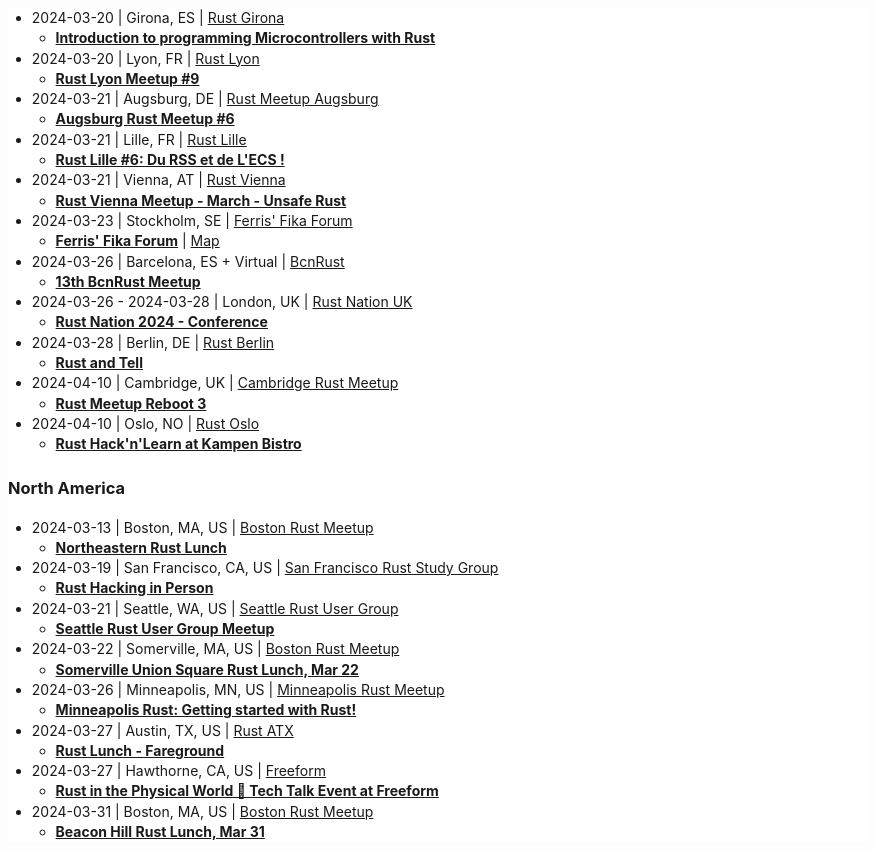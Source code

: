* 2024-03-20 | Girona, ES | [Rust Girona](https://www.meetup.com/rust-girona/)
    * [**Introduction to programming Microcontrollers with Rust**](https://www.meetup.com/rust-girona/events/299172343/)
* 2024-03-20 | Lyon, FR | [Rust Lyon](https://www.meetup.com/fr-FR/rust-lyon/)
    * [**Rust Lyon Meetup #9**](https://www.meetup.com/fr-FR/rust-lyon/events/299527560/)
* 2024-03-21 | Augsburg, DE | [Rust Meetup Augsburg](https://www.meetup.com/de-DE/rust-meetup-augsburg/)
    * [**Augsburg Rust Meetup #6**](https://www.meetup.com/de-DE/rust-meetup-augsburg/events/299354449/)
* 2024-03-21 | Lille, FR | [Rust Lille](https://www.meetup.com/meetup-group-zgphbyet/)
    * [**Rust Lille #6: Du RSS et de L'ECS !**](https://www.meetup.com/meetup-group-zgphbyet/events/299295547/)
* 2024-03-21 | Vienna, AT | [Rust Vienna](https://www.meetup.com/rust-vienna/)
    * [**Rust Vienna Meetup - March - Unsafe Rust**](https://www.meetup.com/rust-vienna/events/299682390/)
* 2024-03-23 | Stockholm, SE | [Ferris' Fika Forum](https://www.google.com/calendar/event?eid=NWMzaDNqZDZjcG5oZXNwYzJycHRzMXI5djUgYXBkOXZtYmMyMmVnZW5tdHU1bDZjNWpiZmNAZw&ctz=America/Los_Angeles)
    * [**Ferris' Fika Forum**](https://www.google.com/calendar/event?eid=NWMzaDNqZDZjcG5oZXNwYzJycHRzMXI5djUgYXBkOXZtYmMyMmVnZW5tdHU1bDZjNWpiZmNAZw&ctz=America/Los_Angeles) | [Map](https://maps.google.com/maps?hl=en&q=Starbucks%2C%20Hamngatan%2033%2C%20111%2047%20Stockholm%2C%20Sweden)
* 2024-03-26 | Barcelona, ES + Virtual | [BcnRust](https://www.meetup.com/es-ES/bcnrust/)
    * [**13th BcnRust Meetup**](https://www.meetup.com/es-ES/bcnrust/events/299223178/)
* 2024-03-26 - 2024-03-28 | London, UK | [Rust Nation UK](https://www.rustnationuk.com/)
    * [**Rust Nation 2024 - Conference**](https://www.rustnationuk.com/)
* 2024-03-28 | Berlin, DE | [Rust Berlin](https://www.meetup.com/rust-berlin/)
    * [**Rust and Tell**](https://www.meetup.com/rust-berlin/events/299288961/)
* 2024-04-10 | Cambridge, UK | [Cambridge Rust Meetup](https://www.meetup.com/cambridge-rust-meetup/)
    * [**Rust Meetup Reboot 3**](https://www.meetup.com/cambridge-rust-meetup/events/299730322/)
* 2024-04-10 | Oslo, NO | [Rust Oslo](https://www.meetup.com/rust-oslo/)
    * [**Rust Hack'n'Learn at Kampen Bistro**](https://www.meetup.com/rust-oslo/events/299488225/)

### North America

* 2024-03-13 | Boston, MA, US | [Boston Rust Meetup](https://www.meetup.com/bostonrust/)
    * [**Northeastern Rust Lunch**](https://www.meetup.com/bostonrust/events/299262009/)
* 2024-03-19 | San Francisco, CA, US | [San Francisco Rust Study Group](https://www.meetup.com/san-francisco-rust-study-group/)
    * [**Rust Hacking in Person**](https://www.meetup.com/san-francisco-rust-study-group/events/299186823/)
* 2024-03-21 | Seattle, WA, US | [Seattle Rust User Group](https://www.meetup.com/seattle-rust-user-group/)
    * [**Seattle Rust User Group Meetup**](https://www.meetup.com/seattle-rust-user-group/events/298631832/)
* 2024-03-22 | Somerville, MA, US | [Boston Rust Meetup](https://www.meetup.com/bostonrust/)
    * [**Somerville Union Square Rust Lunch, Mar 22**](https://www.meetup.com/bostonrust/events/299262036/)
* 2024-03-26 | Minneapolis, MN, US | [Minneapolis Rust Meetup](https://www.meetup.com/minneapolis-rust-meetup/)
    * [**Minneapolis Rust: Getting started with Rust!**](https://www.meetup.com/minneapolis-rust-meetup/events/299489274/)
* 2024-03-27 | Austin, TX, US | [Rust ATX](https://www.meetup.com/rust-atx/)
    * [**Rust Lunch - Fareground**](https://www.meetup.com/rust-atx/events/299220136/)
* 2024-03-27 | Hawthorne, CA, US | [Freeform](https://freeform.co/)
    * [**Rust in the Physical World 🦀 Tech Talk Event at Freeform**](https://freeformxrust.rsvpify.com/)
* 2024-03-31 | Boston, MA, US | [Boston Rust Meetup](https://www.meetup.com/bostonrust/)
    * [**Beacon Hill Rust Lunch, Mar 31**](https://www.meetup.com/bostonrust/events/299262047/)
